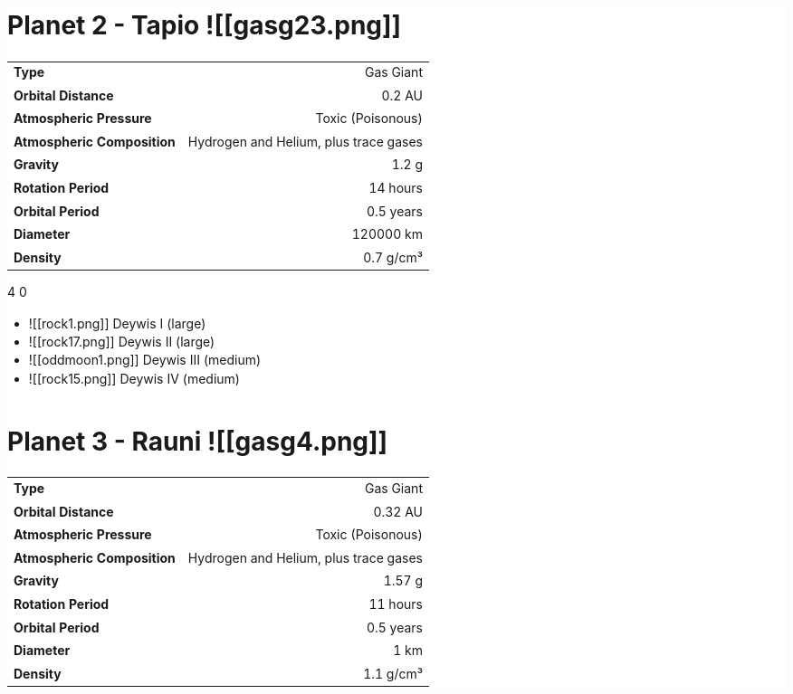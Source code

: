 # Planet 2 - Tapio ![[gasg23.png]]
|                             |                           |
| --------------------------- | -------------------------:|
| **Type**                    |             Gas Giant |
| **Orbital Distance**        |   0.2 AU |
| **Atmospheric Pressure**    |       Toxic (Poisonous) |
| **Atmospheric Composition** |      Hydrogen and Helium, plus trace gases |
| **Gravity**                 |        1.2 g |
| **Rotation Period**         |  14 hours |
| **Orbital Period** | 0.5 years |
| **Diameter**                |      120000 km | 
| **Density**                 |    0.7 g/cm³ |



4
0

- ![[rock1.png]] Deywis I (large)
- ![[rock17.png]] Deywis II (large)
- ![[oddmoon1.png]] Deywis III (medium)
- ![[rock15.png]] Deywis IV (medium)


# Planet 3 - Rauni ![[gasg4.png]]
|                             |                           |
| --------------------------- | -------------------------:|
| **Type**                    |             Gas Giant |
| **Orbital Distance**        |   0.32 AU |
| **Atmospheric Pressure**    |       Toxic (Poisonous) |
| **Atmospheric Composition** |      Hydrogen and Helium, plus trace gases |
| **Gravity**                 |        1.57 g |
| **Rotation Period**         |  11 hours |
| **Orbital Period** | 0.5 years |
| **Diameter**                |      1 km | 
| **Density**                 |    1.1 g/cm³ |


